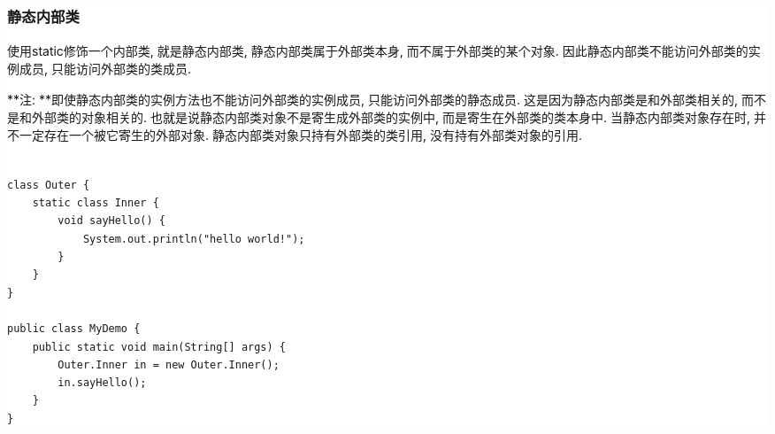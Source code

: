 ### 静态内部类

使用static修饰一个内部类, 就是静态内部类, 静态内部类属于外部类本身, 而不属于外部类的某个对象. 因此静态内部类不能访问外部类的实例成员, 只能访问外部类的类成员. 

**注: **即使静态内部类的实例方法也不能访问外部类的实例成员, 只能访问外部类的静态成员. 这是因为静态内部类是和外部类相关的, 而不是和外部类的对象相关的. 也就是说静态内部类对象不是寄生成外部类的实例中, 而是寄生在外部类的类本身中. 当静态内部类对象存在时, 并不一定存在一个被它寄生的外部对象. 静态内部类对象只持有外部类的类引用, 没有持有外部类对象的引用. 

```

class Outer {
    static class Inner {
        void sayHello() {
            System.out.println("hello world!");
        }
    }
}

public class MyDemo {
    public static void main(String[] args) {
        Outer.Inner in = new Outer.Inner();
        in.sayHello();
    }
}
```














